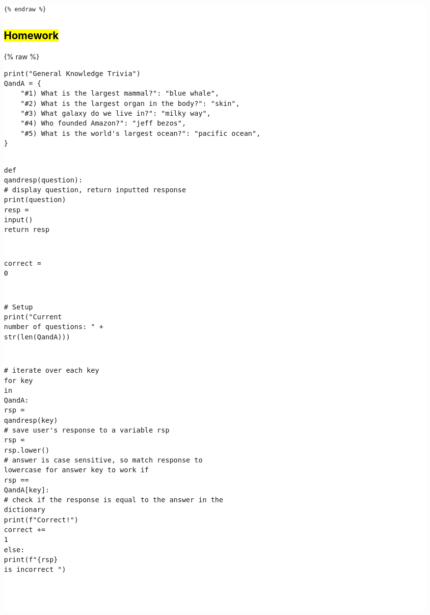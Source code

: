     {% endraw %}

<div class="cell border-box-sizing text_cell rendered"><div class="inner_cell">
<div class="text_cell_render border-box-sizing rendered_html">
<h2 id="-Homework-"><mark> Homework </mark><a class="anchor-link" href="#-Homework-"> </a></h2>
</div>
</div>
</div>
    {% raw %}
    
<div class="cell border-box-sizing code_cell rendered">
<div class="input">

<div class="inner_cell">
    <div class="input_area">
<div class=" highlight hl-ipython3"><pre><span></span><span class="nb">print</span><span class="p">(</span><span class="s2">&quot;General Knowledge Trivia&quot;</span><span class="p">)</span>
<span class="n">QandA</span> <span class="o">=</span> <span class="p">{</span> 
    <span class="s2">&quot;#1) What is the largest mammal?&quot;</span><span class="p">:</span> <span class="s2">&quot;blue whale&quot;</span><span class="p">,</span> 
    <span class="s2">&quot;#2) What is the largest organ in the body?&quot;</span><span class="p">:</span> <span class="s2">&quot;skin&quot;</span><span class="p">,</span> 
    <span class="s2">&quot;#3) What galaxy do we live in?&quot;</span><span class="p">:</span> <span class="s2">&quot;milky way&quot;</span><span class="p">,</span> 
    <span class="s2">&quot;#4) Who founded Amazon?&quot;</span><span class="p">:</span> <span class="s2">&quot;jeff bezos&quot;</span><span class="p">,</span> 
    <span class="s2">&quot;#5) What is the world&#39;s largest ocean?&quot;</span><span class="p">:</span> <span class="s2">&quot;pacific ocean&quot;</span><span class="p">,</span> 
<span class="p">}</span>

<span class="k">def</span> <span class="nf">qandresp</span><span class="p">(</span><span class="n">question</span><span class="p">):</span> <span class="c1"># display question, return inputted response</span>
    <span class="nb">print</span><span class="p">(</span><span class="n">question</span><span class="p">)</span>
    <span class="n">resp</span> <span class="o">=</span> <span class="nb">input</span><span class="p">()</span>
    <span class="k">return</span> <span class="n">resp</span>

<span class="n">correct</span> <span class="o">=</span> <span class="mi">0</span> 

<span class="c1"># Setup</span>
<span class="nb">print</span><span class="p">(</span><span class="s2">&quot;Current number of questions: &quot;</span> <span class="o">+</span> <span class="nb">str</span><span class="p">(</span><span class="nb">len</span><span class="p">(</span><span class="n">QandA</span><span class="p">)))</span>

<span class="c1"># iterate over each key</span>
<span class="k">for</span> <span class="n">key</span> <span class="ow">in</span> <span class="n">QandA</span><span class="p">:</span>
    <span class="n">rsp</span> <span class="o">=</span> <span class="n">qandresp</span><span class="p">(</span><span class="n">key</span><span class="p">)</span> <span class="c1"># save user&#39;s response to a variable rsp</span>
    <span class="n">rsp</span> <span class="o">=</span> <span class="n">rsp</span><span class="o">.</span><span class="n">lower</span><span class="p">()</span> <span class="c1"># answer is case sensitive, so match response to lowercase for answer key to work</span>
    <span class="k">if</span> <span class="n">rsp</span> <span class="o">==</span> <span class="n">QandA</span><span class="p">[</span><span class="n">key</span><span class="p">]:</span> <span class="c1"># check if the response is equal to the answer in the dictionary</span>
        <span class="nb">print</span><span class="p">(</span><span class="sa">f</span><span class="s2">&quot;Correct!&quot;</span><span class="p">)</span>
        <span class="n">correct</span> <span class="o">+=</span> <span class="mi">1</span>
    <span class="k">else</span><span class="p">:</span>
        <span class="nb">print</span><span class="p">(</span><span class="sa">f</span><span class="s2">&quot;</span><span class="si">{</span><span class="n">rsp</span><span class="si">}</span><span class="s2"> is incorrect &quot;</span><span class="p">)</span> 
